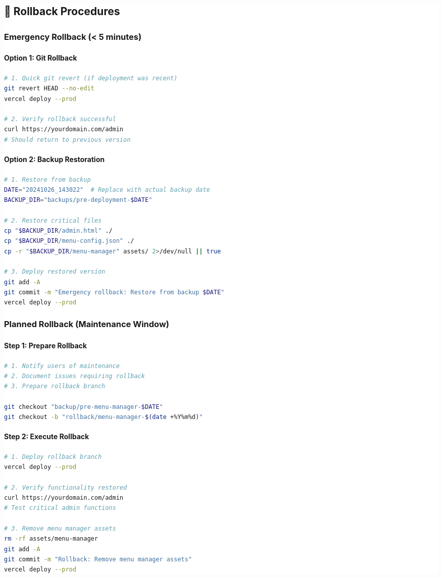 
## 🚨 Rollback Procedures

### **Emergency Rollback (< 5 minutes)**

#### **Option 1: Git Rollback**
```bash
# 1. Quick git revert (if deployment was recent)
git revert HEAD --no-edit
vercel deploy --prod

# 2. Verify rollback successful
curl https://yourdomain.com/admin
# Should return to previous version
```

#### **Option 2: Backup Restoration**
```bash
# 1. Restore from backup
DATE="20241026_143022"  # Replace with actual backup date
BACKUP_DIR="backups/pre-deployment-$DATE"

# 2. Restore critical files
cp "$BACKUP_DIR/admin.html" ./
cp "$BACKUP_DIR/menu-config.json" ./
cp -r "$BACKUP_DIR/menu-manager" assets/ 2>/dev/null || true

# 3. Deploy restored version
git add -A
git commit -m "Emergency rollback: Restore from backup $DATE"
vercel deploy --prod
```

### **Planned Rollback (Maintenance Window)**

#### **Step 1: Prepare Rollback**
```bash
# 1. Notify users of maintenance
# 2. Document issues requiring rollback
# 3. Prepare rollback branch

git checkout "backup/pre-menu-manager-$DATE"
git checkout -b "rollback/menu-manager-$(date +%Y%m%d)"
```

#### **Step 2: Execute Rollback**
```bash
# 1. Deploy rollback branch
vercel deploy --prod

# 2. Verify functionality restored
curl https://yourdomain.com/admin
# Test critical admin functions

# 3. Remove menu manager assets
rm -rf assets/menu-manager
git add -A
git commit -m "Rollback: Remove menu manager assets"
vercel deploy --prod
```
